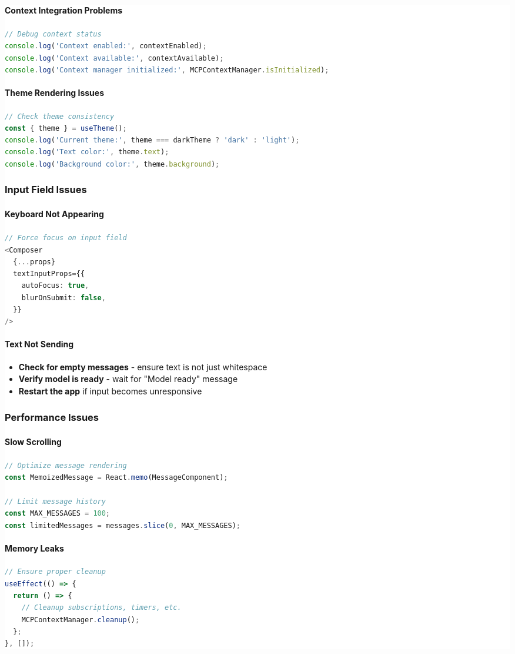 #### Context Integration Problems
```typescript
// Debug context status
console.log('Context enabled:', contextEnabled);
console.log('Context available:', contextAvailable);
console.log('Context manager initialized:', MCPContextManager.isInitialized);
```

#### Theme Rendering Issues
```typescript
// Check theme consistency
const { theme } = useTheme();
console.log('Current theme:', theme === darkTheme ? 'dark' : 'light');
console.log('Text color:', theme.text);
console.log('Background color:', theme.background);
```

### Input Field Issues

#### Keyboard Not Appearing
```typescript
// Force focus on input field
<Composer
  {...props}
  textInputProps={{
    autoFocus: true,
    blurOnSubmit: false,
  }}
/>
```

#### Text Not Sending
- **Check for empty messages** - ensure text is not just whitespace
- **Verify model is ready** - wait for "Model ready" message
- **Restart the app** if input becomes unresponsive

### Performance Issues

#### Slow Scrolling
```typescript
// Optimize message rendering
const MemoizedMessage = React.memo(MessageComponent);

// Limit message history
const MAX_MESSAGES = 100;
const limitedMessages = messages.slice(0, MAX_MESSAGES);
```

#### Memory Leaks
```typescript
// Ensure proper cleanup
useEffect(() => {
  return () => {
    // Cleanup subscriptions, timers, etc.
    MCPContextManager.cleanup();
  };
}, []);
```
